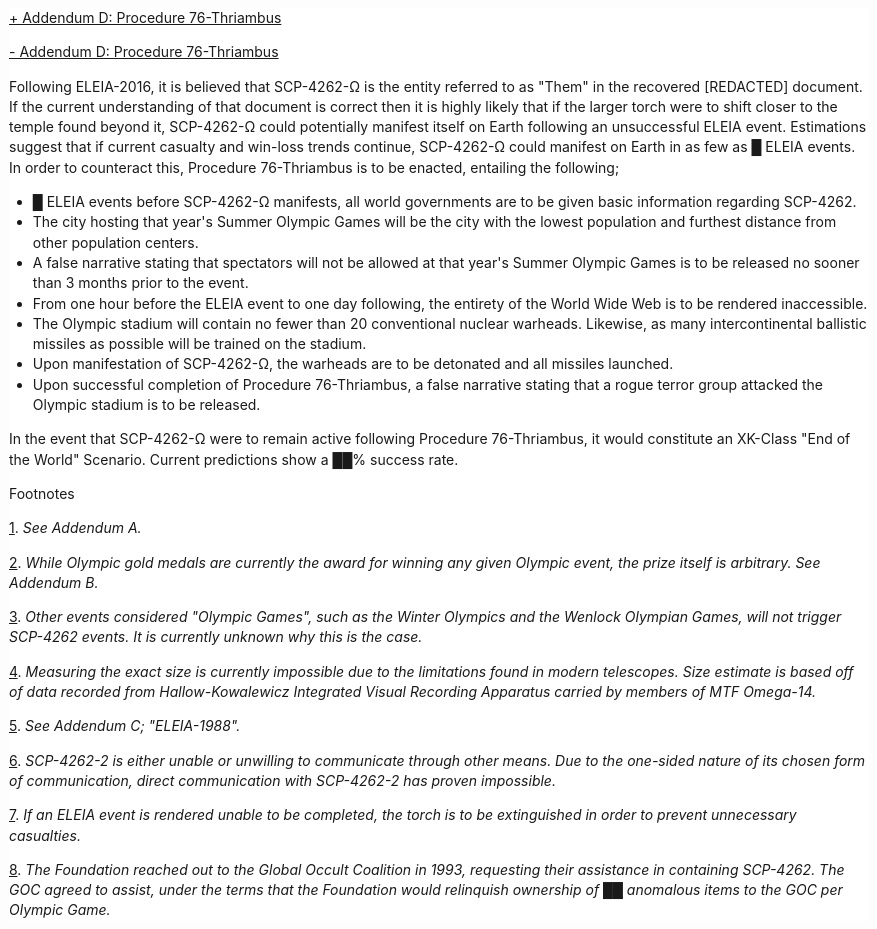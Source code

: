 [+ Addendum D: Procedure 76-Thriambus](javascript:;)

[\- Addendum D: Procedure 76-Thriambus](javascript:;)

Following ELEIA-2016, it is believed that SCP-4262-Ω is the entity referred to as "Them" in the recovered \[REDACTED\] document. If the current understanding of that document is correct then it is highly likely that if the larger torch were to shift closer to the temple found beyond it, SCP-4262-Ω could potentially manifest itself on Earth following an unsuccessful ELEIA event. Estimations suggest that if current casualty and win-loss trends continue, SCP-4262-Ω could manifest on Earth in as few as █ ELEIA events. In order to counteract this, Procedure 76-Thriambus is to be enacted, entailing the following;

*   █ ELEIA events before SCP-4262-Ω manifests, all world governments are to be given basic information regarding SCP-4262.
*   The city hosting that year's Summer Olympic Games will be the city with the lowest population and furthest distance from other population centers.
*   A false narrative stating that spectators will not be allowed at that year's Summer Olympic Games is to be released no sooner than 3 months prior to the event.
*   From one hour before the ELEIA event to one day following, the entirety of the World Wide Web is to be rendered inaccessible.
*   The Olympic stadium will contain no fewer than 20 conventional nuclear warheads. Likewise, as many intercontinental ballistic missiles as possible will be trained on the stadium.
*   Upon manifestation of SCP-4262-Ω, the warheads are to be detonated and all missiles launched.
*   Upon successful completion of Procedure 76-Thriambus, a false narrative stating that a rogue terror group attacked the Olympic stadium is to be released.

In the event that SCP-4262-Ω were to remain active following Procedure 76-Thriambus, it would constitute an XK-Class "End of the World" Scenario. Current predictions show a ██% success rate.

Footnotes

[1](javascript:;). _See Addendum A._

[2](javascript:;). _While Olympic gold medals are currently the award for winning any given Olympic event, the prize itself is arbitrary. See Addendum B._

[3](javascript:;). _Other events considered "Olympic Games", such as the Winter Olympics and the Wenlock Olympian Games, will not trigger SCP-4262 events. It is currently unknown why this is the case._

[4](javascript:;). _Measuring the exact size is currently impossible due to the limitations found in modern telescopes. Size estimate is based off of data recorded from Hallow-Kowalewicz Integrated Visual Recording Apparatus carried by members of MTF Omega-14._

[5](javascript:;). _See Addendum C; "ELEIA-1988"._

[6](javascript:;). _SCP-4262-2 is either unable or unwilling to communicate through other means. Due to the one-sided nature of its chosen form of communication, direct communication with SCP-4262-2 has proven impossible._

[7](javascript:;). _If an ELEIA event is rendered unable to be completed, the torch is to be extinguished in order to prevent unnecessary casualties._

[8](javascript:;). _The Foundation reached out to the Global Occult Coalition in 1993, requesting their assistance in containing SCP-4262. The GOC agreed to assist, under the terms that the Foundation would relinquish ownership of ██ anomalous items to the GOC per Olympic Game._
